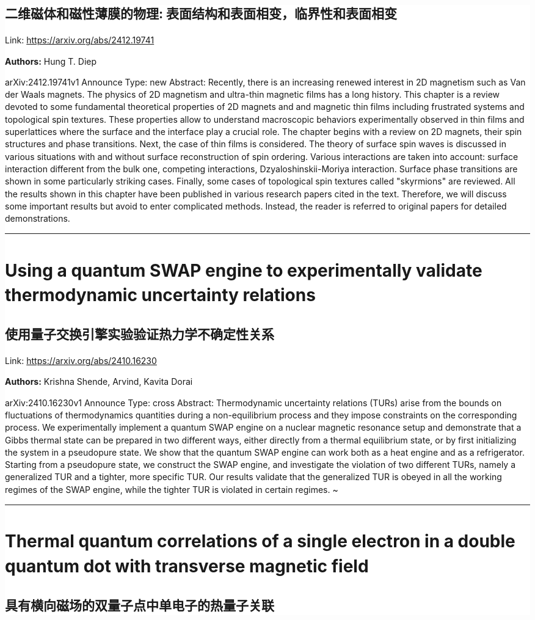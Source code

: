 ## 二维磁体和磁性薄膜的物理: 表面结构和表面相变，临界性和表面相变

Link: https://arxiv.org/abs/2412.19741

**Authors:** Hung T. Diep

arXiv:2412.19741v1 Announce Type: new 
Abstract: Recently, there is an increasing renewed interest in 2D magnetism such as Van der Waals magnets. The physics of 2D magnetism and ultra-thin magnetic films has a long history. This chapter is a review devoted to some fundamental theoretical properties of 2D magnets and and magnetic thin films including frustrated systems and topological spin textures. These properties allow to understand macroscopic behaviors experimentally observed in thin films and superlattices where the surface and the interface play a crucial role. The chapter begins with a review on 2D magnets, their spin structures and phase transitions. Next, the case of thin films is considered. The theory of surface spin waves is discussed in various situations with and without surface reconstruction of spin ordering. Various interactions are taken into account: surface interaction different from the bulk one, competing interactions, Dzyaloshinskii-Moriya interaction. Surface phase transitions are shown in some particularly striking cases. Finally, some cases of topological spin textures called "skyrmions" are reviewed. All the results shown in this chapter have been published in various research papers cited in the text. Therefore, we will discuss some important results but avoid to enter complicated methods. Instead, the reader is referred to original papers for detailed demonstrations.


---
# Using a quantum SWAP engine to experimentally validate thermodynamic uncertainty relations

## 使用量子交换引擎实验验证热力学不确定性关系

Link: https://arxiv.org/abs/2410.16230

**Authors:** Krishna Shende,  Arvind, Kavita Dorai

arXiv:2410.16230v1 Announce Type: cross 
Abstract: Thermodynamic uncertainty relations (TURs) arise from the bounds on fluctuations of thermodynamics quantities during a non-equilibrium process and they impose constraints on the corresponding process. We experimentally implement a quantum SWAP engine on a nuclear magnetic resonance setup and demonstrate that a Gibbs thermal state can be prepared in two different ways, either directly from a thermal equilibrium state, or by first initializing the system in a pseudopure state. We show that the quantum SWAP engine can work both as a heat engine and as a refrigerator. Starting from a pseudopure state, we construct the SWAP engine, and investigate the violation of two different TURs, namely a generalized TUR and a tighter, more specific TUR. Our results validate that the generalized TUR is obeyed in all the working regimes of the SWAP engine, while the tighter TUR is violated in certain regimes. ~


---
# Thermal quantum correlations of a single electron in a double quantum dot with transverse magnetic field

## 具有横向磁场的双量子点中单电子的热量子关联
